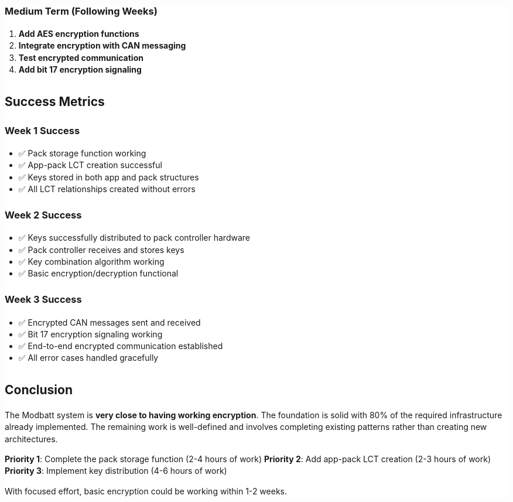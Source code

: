### **Medium Term (Following Weeks)**
1. **Add AES encryption functions**
2. **Integrate encryption with CAN messaging**
3. **Test encrypted communication**
4. **Add bit 17 encryption signaling**

## Success Metrics

### **Week 1 Success**
- ✅ Pack storage function working
- ✅ App-pack LCT creation successful
- ✅ Keys stored in both app and pack structures
- ✅ All LCT relationships created without errors

### **Week 2 Success**
- ✅ Keys successfully distributed to pack controller hardware
- ✅ Pack controller receives and stores keys
- ✅ Key combination algorithm working
- ✅ Basic encryption/decryption functional

### **Week 3 Success**
- ✅ Encrypted CAN messages sent and received
- ✅ Bit 17 encryption signaling working
- ✅ End-to-end encrypted communication established
- ✅ All error cases handled gracefully

## Conclusion

The Modbatt system is **very close to having working encryption**. The foundation is solid with 80% of the required infrastructure already implemented. The remaining work is well-defined and involves completing existing patterns rather than creating new architectures.

**Priority 1**: Complete the pack storage function (2-4 hours of work)
**Priority 2**: Add app-pack LCT creation (2-3 hours of work)  
**Priority 3**: Implement key distribution (4-6 hours of work)

With focused effort, basic encryption could be working within 1-2 weeks.